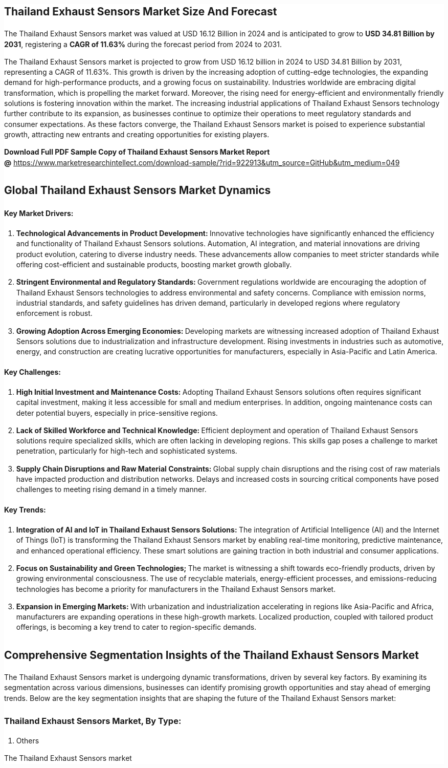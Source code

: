 <h2>Thailand Exhaust Sensors Market Size And Forecast</h2><p>The Thailand Exhaust Sensors market was valued at USD 16.12 Billion in 2024 and is anticipated to grow to <strong>USD 34.81 Billion by 2031</strong>, registering a <strong>CAGR of 11.63%</strong> during the forecast period from 2024 to 2031.</p><p>The Thailand Exhaust Sensors market is projected to grow from USD 16.12 billion in 2024 to USD 34.81 Billion by 2031, representing a CAGR of 11.63%. This growth is driven by the increasing adoption of cutting-edge technologies, the expanding demand for high-performance products, and a growing focus on sustainability. Industries worldwide are embracing digital transformation, which is propelling the market forward. Moreover, the rising need for energy-efficient and environmentally friendly solutions is fostering innovation within the market. The increasing industrial applications of Thailand Exhaust Sensors technology further contribute to its expansion, as businesses continue to optimize their operations to meet regulatory standards and consumer expectations. As these factors converge, the Thailand Exhaust Sensors market is poised to experience substantial growth, attracting new entrants and creating opportunities for existing players.</p><p><strong>Download Full PDF Sample Copy of Thailand Exhaust Sensors Market Report @</strong>&nbsp;<a href="https://www.marketresearchintellect.com/download-sample/?rid=922913&amp;utm_source=GitHub&amp;utm_medium=049">https://www.marketresearchintellect.com/download-sample/?rid=922913&amp;utm_source=GitHub&amp;utm_medium=049</a></p><h2>Global Thailand Exhaust Sensors Market Dynamics</h2><h4><strong>Key Market Drivers:</strong></h4><ol><li><p><strong>Technological Advancements in Product Development:&nbsp;</strong>Innovative technologies have significantly enhanced the efficiency and functionality of Thailand Exhaust Sensors solutions. Automation, AI integration, and material innovations are driving product evolution, catering to diverse industry needs. These advancements allow companies to meet stricter standards while offering cost-efficient and sustainable products, boosting market growth globally.</p></li><li><p><strong>Stringent Environmental and Regulatory Standards:&nbsp;</strong>Government regulations worldwide are encouraging the adoption of Thailand Exhaust Sensors technologies to address environmental and safety concerns. Compliance with emission norms, industrial standards, and safety guidelines has driven demand, particularly in developed regions where regulatory enforcement is robust.</p></li><li><p><strong>Growing Adoption Across Emerging Economies:&nbsp;</strong>Developing markets are witnessing increased adoption of Thailand Exhaust Sensors solutions due to industrialization and infrastructure development. Rising investments in industries such as automotive, energy, and construction are creating lucrative opportunities for manufacturers, especially in Asia-Pacific and Latin America.</p></li></ol><h4><strong>Key Challenges:</strong></h4><ol><li><p><strong>High Initial Investment and Maintenance Costs:&nbsp;</strong>Adopting Thailand Exhaust Sensors solutions often requires significant capital investment, making it less accessible for small and medium enterprises. In addition, ongoing maintenance costs can deter potential buyers, especially in price-sensitive regions.</p></li><li><p><strong>Lack of Skilled Workforce and Technical Knowledge:&nbsp;</strong>Efficient deployment and operation of Thailand Exhaust Sensors solutions require specialized skills, which are often lacking in developing regions. This skills gap poses a challenge to market penetration, particularly for high-tech and sophisticated systems.</p></li><li><p><strong>Supply Chain Disruptions and Raw Material Constraints:&nbsp;</strong>Global supply chain disruptions and the rising cost of raw materials have impacted production and distribution networks. Delays and increased costs in sourcing critical components have posed challenges to meeting rising demand in a timely manner.</p></li></ol><h4><strong>Key Trends:</strong></h4><ol><li><p><strong>Integration of AI and IoT in Thailand Exhaust Sensors Solutions:&nbsp;</strong>The integration of Artificial Intelligence (AI) and the Internet of Things (IoT) is transforming the Thailand Exhaust Sensors market by enabling real-time monitoring, predictive maintenance, and enhanced operational efficiency. These smart solutions are gaining traction in both industrial and consumer applications.</p></li><li><p><strong>Focus on Sustainability and Green Technologies;&nbsp;</strong>The market is witnessing a shift towards eco-friendly products, driven by growing environmental consciousness. The use of recyclable materials, energy-efficient processes, and emissions-reducing technologies has become a priority for manufacturers in the Thailand Exhaust Sensors market.</p></li><li><p><strong>Expansion in Emerging Markets:&nbsp;</strong>With urbanization and industrialization accelerating in regions like Asia-Pacific and Africa, manufacturers are expanding operations in these high-growth markets. Localized production, coupled with tailored product offerings, is becoming a key trend to cater to region-specific demands.</p></li></ol><div class="article-main__content" data-test-id="publishing-text-block"><h2>Comprehensive Segmentation Insights of the Thailand Exhaust Sensors Market</h2><p>The Thailand Exhaust Sensors market is undergoing dynamic transformations, driven by several key factors. By examining its segmentation across various dimensions, businesses can identify promising growth opportunities and stay ahead of emerging trends. Below are the key segmentation insights that are shaping the future of the Thailand Exhaust Sensors market:</p><h3><strong>Thailand Exhaust Sensors Market, By Type:<br /></strong></h3><ol><li>Others</li></ol><p>The Thailand Exhaust Sensors market